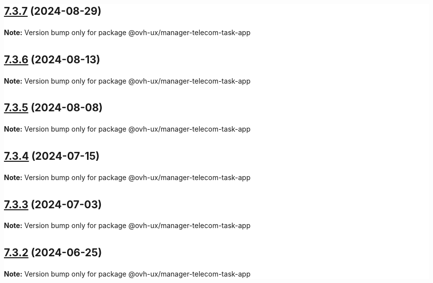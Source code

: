 

## [7.3.7](https://github.com/ovh/manager/compare/@ovh-ux/manager-telecom-task-app@7.3.6...@ovh-ux/manager-telecom-task-app@7.3.7) (2024-08-29)

**Note:** Version bump only for package @ovh-ux/manager-telecom-task-app





## [7.3.6](https://github.com/ovh/manager/compare/@ovh-ux/manager-telecom-task-app@7.3.5...@ovh-ux/manager-telecom-task-app@7.3.6) (2024-08-13)

**Note:** Version bump only for package @ovh-ux/manager-telecom-task-app





## [7.3.5](https://github.com/ovh/manager/compare/@ovh-ux/manager-telecom-task-app@7.3.4...@ovh-ux/manager-telecom-task-app@7.3.5) (2024-08-08)

**Note:** Version bump only for package @ovh-ux/manager-telecom-task-app





## [7.3.4](https://github.com/ovh/manager/compare/@ovh-ux/manager-telecom-task-app@7.3.3...@ovh-ux/manager-telecom-task-app@7.3.4) (2024-07-15)

**Note:** Version bump only for package @ovh-ux/manager-telecom-task-app





## [7.3.3](https://github.com/ovh/manager/compare/@ovh-ux/manager-telecom-task-app@7.3.2...@ovh-ux/manager-telecom-task-app@7.3.3) (2024-07-03)

**Note:** Version bump only for package @ovh-ux/manager-telecom-task-app





## [7.3.2](https://github.com/ovh/manager/compare/@ovh-ux/manager-telecom-task-app@7.3.1...@ovh-ux/manager-telecom-task-app@7.3.2) (2024-06-25)

**Note:** Version bump only for package @ovh-ux/manager-telecom-task-app



